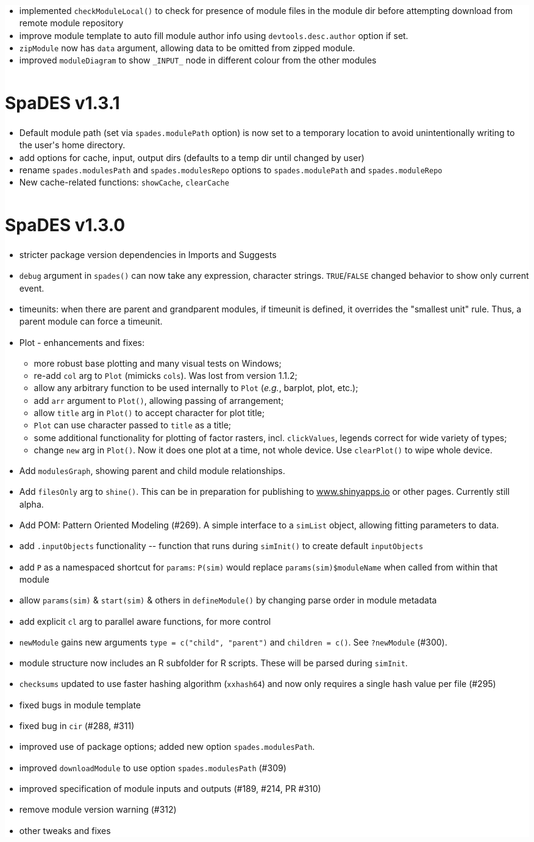 * implemented `checkModuleLocal()` to check for presence of module files in the module dir before attempting download from remote module repository
* improve module template to auto fill module author info using `devtools.desc.author` option if set.
* `zipModule` now has `data` argument, allowing data to be omitted from zipped module.
* improved `moduleDiagram` to show `_INPUT_` node in different colour from the other modules

# SpaDES v1.3.1

* Default module path (set via `spades.modulePath` option) is now set to a temporary location to avoid unintentionally writing to the user's home directory.
* add options for cache, input, output dirs (defaults to a temp dir until changed by user)
* rename `spades.modulesPath` and `spades.modulesRepo` options to `spades.modulePath` and `spades.moduleRepo`
* New cache-related functions: `showCache`, `clearCache`

# SpaDES v1.3.0

* stricter package version dependencies in Imports and Suggests
* `debug` argument in `spades()` can now take any expression, character strings. `TRUE`/`FALSE` changed behavior to show only current event.
* timeunits: when there are parent and grandparent modules, if timeunit is defined, it overrides the "smallest unit" rule. Thus, a parent module can force a timeunit.
* Plot - enhancements and fixes:

    - more robust base plotting and many visual tests on Windows;
    - re-add `col` arg to `Plot` (mimicks `cols`). Was lost from version 1.1.2;
    - allow any arbitrary function to be used internally to `Plot` (*e.g.*, barplot, plot, etc.);
    - add `arr` argument to `Plot()`, allowing passing of arrangement;
    - allow `title` arg in `Plot()` to accept character for plot title;
    - `Plot` can use character passed to `title` as a title;
    - some additional functionality for plotting of factor rasters, incl. `clickValues`, legends correct for wide variety of types;
    - change `new` arg in `Plot()`. Now it does one plot at a time, not whole device. Use `clearPlot()` to wipe whole device.

* Add `modulesGraph`, showing parent and child module relationships.
* Add `filesOnly` arg to `shine()`. This can be in preparation for publishing to www.shinyapps.io or other pages. Currently still alpha.
* Add POM: Pattern Oriented Modeling (#269). A simple interface to a `simList` object, allowing fitting parameters to data.
* add `.inputObjects` functionality -- function that runs during `simInit()` to create default `inputObjects`
* add `P` as a namespaced shortcut for `params`: `P(sim)` would replace `params(sim)$moduleName` when called from within that module
* allow `params(sim)` & `start(sim)` & others in `defineModule()` by changing parse order in module metadata
* add explicit `cl` arg to parallel aware functions, for more control
* `newModule` gains new arguments `type = c("child", "parent")` and `children = c()`. See `?newModule` (#300).
* module structure now includes an R subfolder for R scripts. These will be parsed during `simInit`.
* `checksums` updated to use faster hashing algorithm (`xxhash64`) and now only requires a single hash value per file (#295)
* fixed bugs in module template
* fixed bug in `cir` (#288, #311)
* improved use of package options; added new option `spades.modulesPath`.
* improved `downloadModule` to use option `spades.modulesPath` (#309)
* improved specification of module inputs and outputs (#189, #214, PR #310)
* remove module version warning (#312)
* other tweaks and fixes
